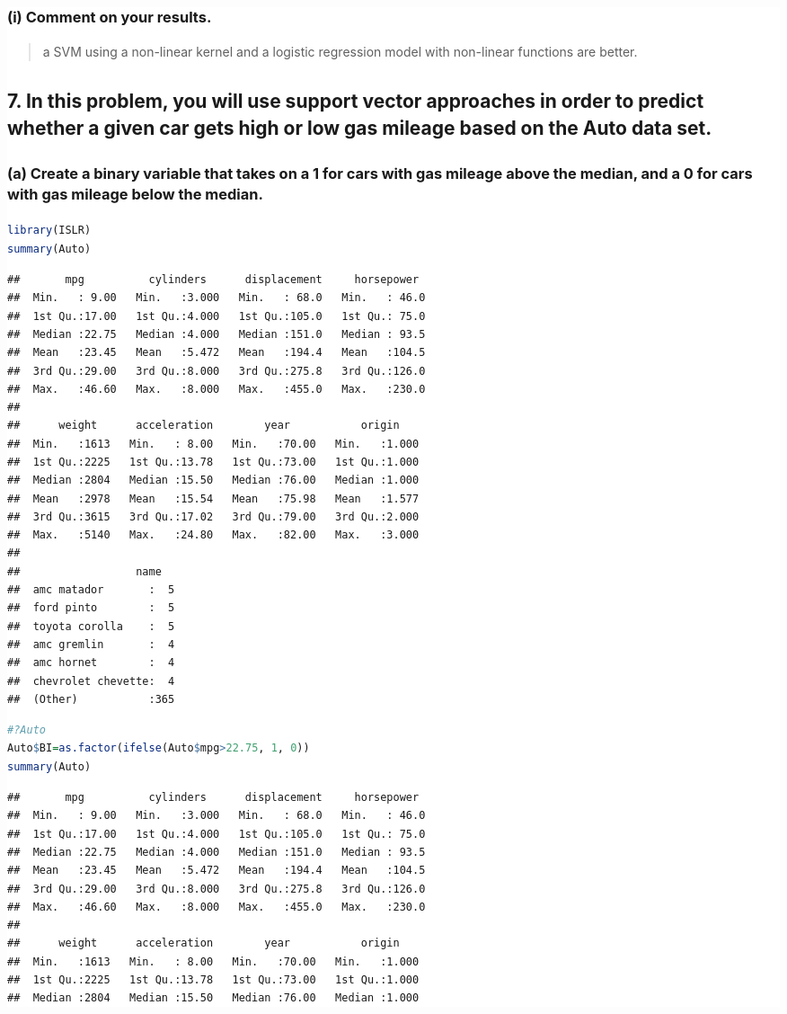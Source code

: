 
### (i) Comment on your results.

> a SVM using a non-linear kernel and a logistic regression model with non-linear functions are better.

## 7. In this problem, you will use support vector approaches in order to predict whether a given car gets high or low gas mileage based on the Auto data set.

### (a) Create a binary variable that takes on a 1 for cars with gas mileage above the median, and a 0 for cars with gas mileage below the median.


```r
library(ISLR)
summary(Auto)
```

```
##       mpg          cylinders      displacement     horsepower   
##  Min.   : 9.00   Min.   :3.000   Min.   : 68.0   Min.   : 46.0  
##  1st Qu.:17.00   1st Qu.:4.000   1st Qu.:105.0   1st Qu.: 75.0  
##  Median :22.75   Median :4.000   Median :151.0   Median : 93.5  
##  Mean   :23.45   Mean   :5.472   Mean   :194.4   Mean   :104.5  
##  3rd Qu.:29.00   3rd Qu.:8.000   3rd Qu.:275.8   3rd Qu.:126.0  
##  Max.   :46.60   Max.   :8.000   Max.   :455.0   Max.   :230.0  
##                                                                 
##      weight      acceleration        year           origin     
##  Min.   :1613   Min.   : 8.00   Min.   :70.00   Min.   :1.000  
##  1st Qu.:2225   1st Qu.:13.78   1st Qu.:73.00   1st Qu.:1.000  
##  Median :2804   Median :15.50   Median :76.00   Median :1.000  
##  Mean   :2978   Mean   :15.54   Mean   :75.98   Mean   :1.577  
##  3rd Qu.:3615   3rd Qu.:17.02   3rd Qu.:79.00   3rd Qu.:2.000  
##  Max.   :5140   Max.   :24.80   Max.   :82.00   Max.   :3.000  
##                                                                
##                  name    
##  amc matador       :  5  
##  ford pinto        :  5  
##  toyota corolla    :  5  
##  amc gremlin       :  4  
##  amc hornet        :  4  
##  chevrolet chevette:  4  
##  (Other)           :365
```

```r
#?Auto
Auto$BI=as.factor(ifelse(Auto$mpg>22.75, 1, 0))
summary(Auto)
```

```
##       mpg          cylinders      displacement     horsepower   
##  Min.   : 9.00   Min.   :3.000   Min.   : 68.0   Min.   : 46.0  
##  1st Qu.:17.00   1st Qu.:4.000   1st Qu.:105.0   1st Qu.: 75.0  
##  Median :22.75   Median :4.000   Median :151.0   Median : 93.5  
##  Mean   :23.45   Mean   :5.472   Mean   :194.4   Mean   :104.5  
##  3rd Qu.:29.00   3rd Qu.:8.000   3rd Qu.:275.8   3rd Qu.:126.0  
##  Max.   :46.60   Max.   :8.000   Max.   :455.0   Max.   :230.0  
##                                                                 
##      weight      acceleration        year           origin     
##  Min.   :1613   Min.   : 8.00   Min.   :70.00   Min.   :1.000  
##  1st Qu.:2225   1st Qu.:13.78   1st Qu.:73.00   1st Qu.:1.000  
##  Median :2804   Median :15.50   Median :76.00   Median :1.000  
```
